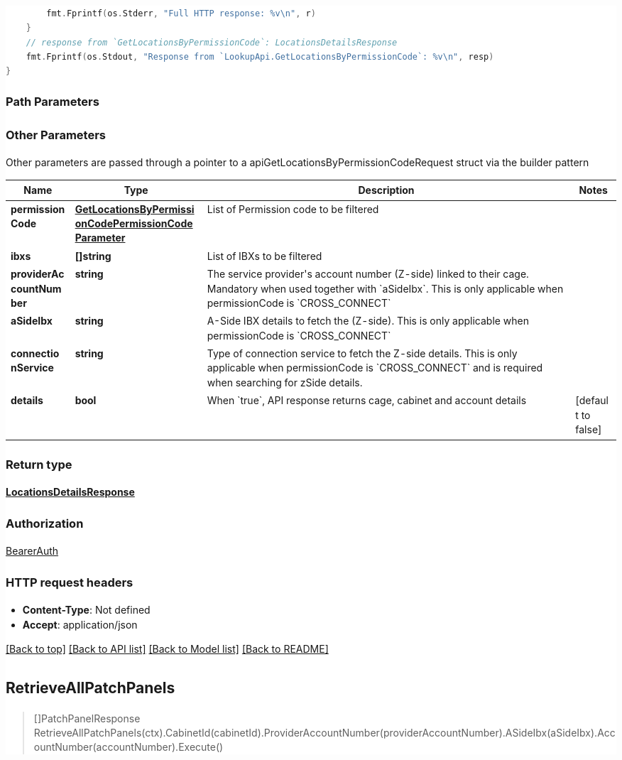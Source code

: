 ```go
		fmt.Fprintf(os.Stderr, "Full HTTP response: %v\n", r)
	}
	// response from `GetLocationsByPermissionCode`: LocationsDetailsResponse
	fmt.Fprintf(os.Stdout, "Response from `LookupApi.GetLocationsByPermissionCode`: %v\n", resp)
}
```

### Path Parameters



### Other Parameters

Other parameters are passed through a pointer to a apiGetLocationsByPermissionCodeRequest struct via the builder pattern


Name | Type | Description  | Notes
------------- | ------------- | ------------- | -------------
 **permissionCode** | [**GetLocationsByPermissionCodePermissionCodeParameter**](GetLocationsByPermissionCodePermissionCodeParameter.md) | List of Permission code to be filtered | 
 **ibxs** | **[]string** | List of IBXs to be filtered | 
 **providerAccountNumber** | **string** | The service provider&#39;s account number (Z-side) linked to their cage. Mandatory when used together with &#x60;aSideIbx&#x60;. This is only applicable when permissionCode is &#x60;CROSS_CONNECT&#x60; | 
 **aSideIbx** | **string** | A-Side IBX details to fetch the (Z-side). This is only applicable when permissionCode is &#x60;CROSS_CONNECT&#x60; | 
 **connectionService** | **string** | Type of connection service to fetch the Z-side details. This is only applicable when permissionCode is &#x60;CROSS_CONNECT&#x60; and is required when searching for zSide details. | 
 **details** | **bool** | When &#x60;true&#x60;, API response returns cage, cabinet and account details | [default to false]

### Return type

[**LocationsDetailsResponse**](LocationsDetailsResponse.md)

### Authorization

[BearerAuth](../README.md#BearerAuth)

### HTTP request headers

- **Content-Type**: Not defined
- **Accept**: application/json

[[Back to top]](#) [[Back to API list]](../README.md#documentation-for-api-endpoints)
[[Back to Model list]](../README.md#documentation-for-models)
[[Back to README]](../README.md)


## RetrieveAllPatchPanels

> []PatchPanelResponse RetrieveAllPatchPanels(ctx).CabinetId(cabinetId).ProviderAccountNumber(providerAccountNumber).ASideIbx(aSideIbx).AccountNumber(accountNumber).Execute()
